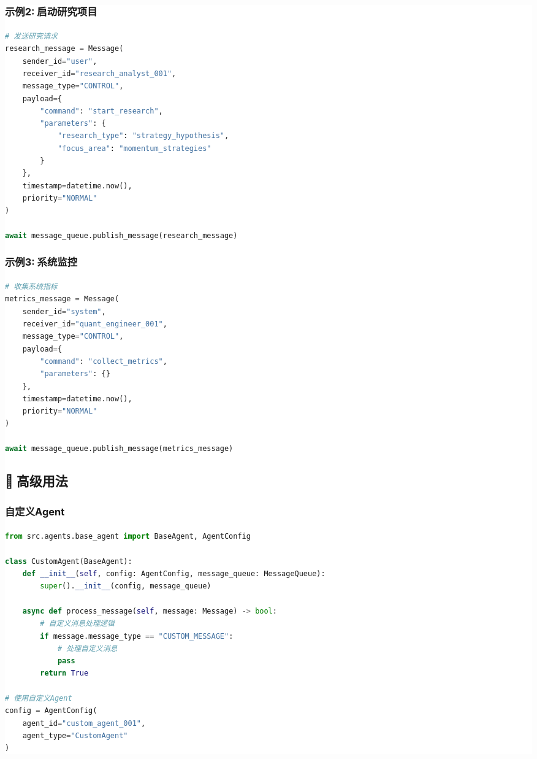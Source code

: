 ### 示例2: 启动研究项目

```python
# 发送研究请求
research_message = Message(
    sender_id="user",
    receiver_id="research_analyst_001",
    message_type="CONTROL",
    payload={
        "command": "start_research",
        "parameters": {
            "research_type": "strategy_hypothesis",
            "focus_area": "momentum_strategies"
        }
    },
    timestamp=datetime.now(),
    priority="NORMAL"
)

await message_queue.publish_message(research_message)
```

### 示例3: 系统监控

```python
# 收集系统指标
metrics_message = Message(
    sender_id="system",
    receiver_id="quant_engineer_001",
    message_type="CONTROL",
    payload={
        "command": "collect_metrics",
        "parameters": {}
    },
    timestamp=datetime.now(),
    priority="NORMAL"
)

await message_queue.publish_message(metrics_message)
```

## 🚀 高级用法

### 自定义Agent

```python
from src.agents.base_agent import BaseAgent, AgentConfig

class CustomAgent(BaseAgent):
    def __init__(self, config: AgentConfig, message_queue: MessageQueue):
        super().__init__(config, message_queue)
    
    async def process_message(self, message: Message) -> bool:
        # 自定义消息处理逻辑
        if message.message_type == "CUSTOM_MESSAGE":
            # 处理自定义消息
            pass
        return True

# 使用自定义Agent
config = AgentConfig(
    agent_id="custom_agent_001",
    agent_type="CustomAgent"
)
```